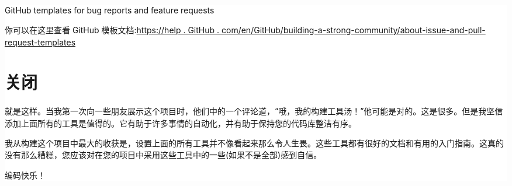 GitHub templates for bug reports and feature requests

你可以在这里查看 GitHub 模板文档:[https://help . GitHub . com/en/GitHub/building-a-strong-community/about-issue-and-pull-request-templates](https://help.github.com/en/github/building-a-strong-community/about-issue-and-pull-request-templates)

# 关闭

就是这样。当我第一次向一些朋友展示这个项目时，他们中的一个评论道，“哦，我的构建工具汤！”他可能是对的。这是很多。但是我坚信添加上面所有的工具是值得的。它有助于许多事情的自动化，并有助于保持您的代码库整洁有序。

我从构建这个项目中最大的收获是，设置上面的所有工具并不像看起来那么令人生畏。这些工具都有很好的文档和有用的入门指南。这真的没有那么糟糕，您应该对在您的项目中采用这些工具中的一些(如果不是全部)感到自信。

编码快乐！